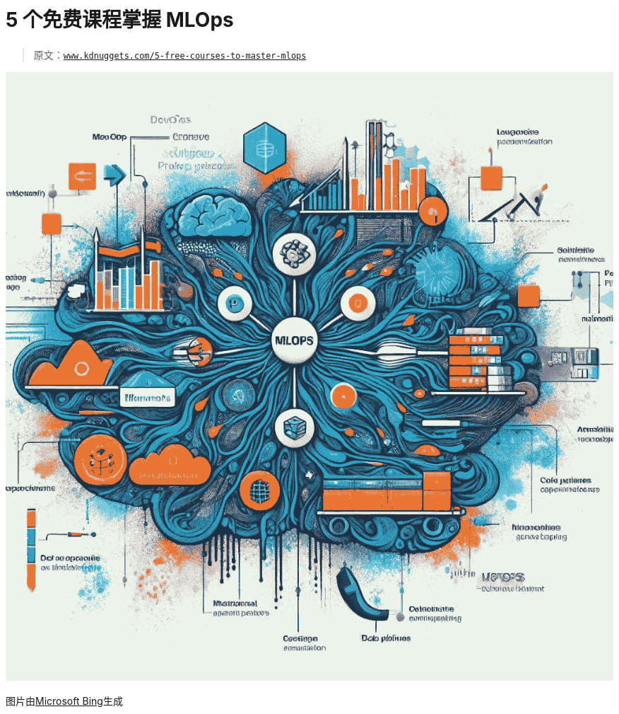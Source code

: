 # 5 个免费课程掌握 MLOps

> 原文：[`www.kdnuggets.com/5-free-courses-to-master-mlops`](https://www.kdnuggets.com/5-free-courses-to-master-mlops)

![5 个免费课程掌握 MLOps](img/b6cf6dcd5ff41272f500d2f4de5c7e02.png)

图片由[Microsoft Bing](https://www.bing.com/images/create)生成
